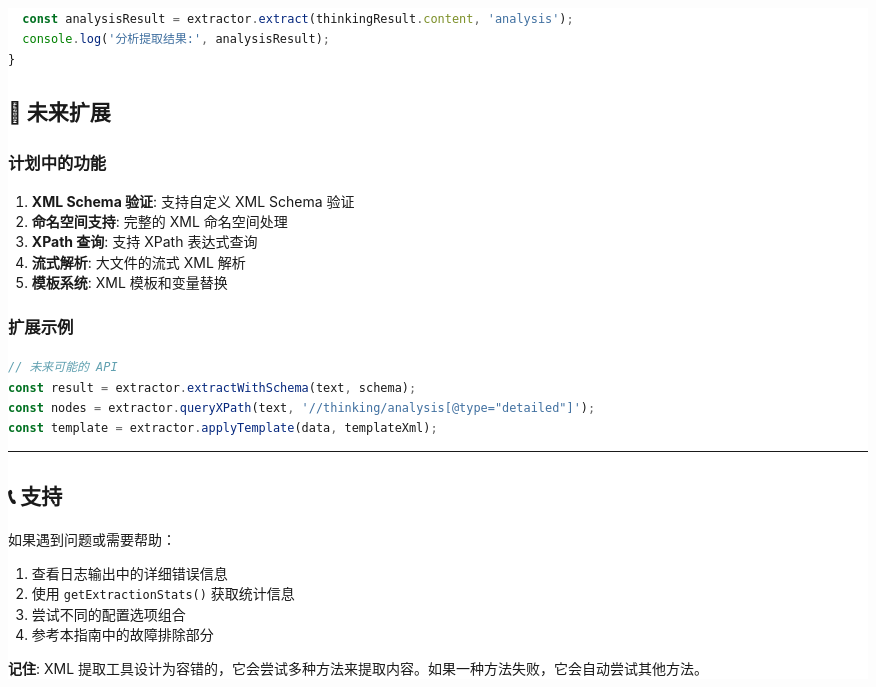 ```typescript
  const analysisResult = extractor.extract(thinkingResult.content, 'analysis');
  console.log('分析提取结果:', analysisResult);
}
```

## 🔮 未来扩展

### 计划中的功能

1. **XML Schema 验证**: 支持自定义 XML Schema 验证
2. **命名空间支持**: 完整的 XML 命名空间处理
3. **XPath 查询**: 支持 XPath 表达式查询
4. **流式解析**: 大文件的流式 XML 解析
5. **模板系统**: XML 模板和变量替换

### 扩展示例

```typescript
// 未来可能的 API
const result = extractor.extractWithSchema(text, schema);
const nodes = extractor.queryXPath(text, '//thinking/analysis[@type="detailed"]');
const template = extractor.applyTemplate(data, templateXml);
```

---

## 📞 支持

如果遇到问题或需要帮助：

1. 查看日志输出中的详细错误信息
2. 使用 `getExtractionStats()` 获取统计信息
3. 尝试不同的配置选项组合
4. 参考本指南中的故障排除部分

**记住**: XML 提取工具设计为容错的，它会尝试多种方法来提取内容。如果一种方法失败，它会自动尝试其他方法。 